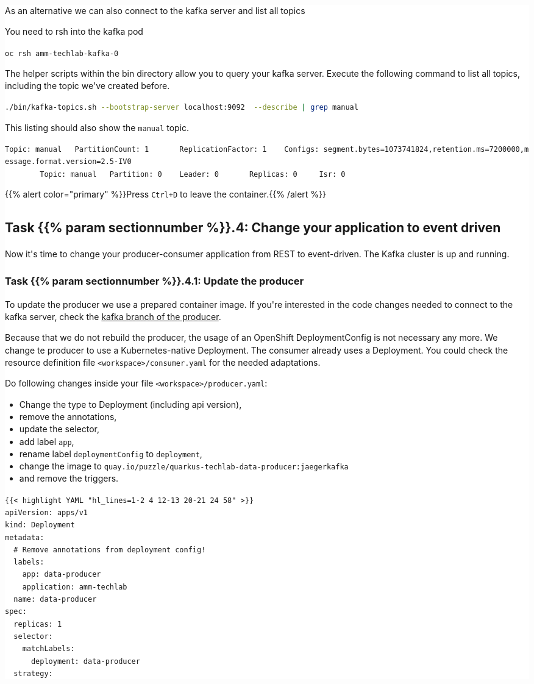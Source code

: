 As an alternative we can also connect to the kafka server and list all topics

You need to rsh into the kafka pod

```bash
oc rsh amm-techlab-kafka-0
```

The helper scripts within the bin directory allow you to query your kafka server. Execute the following command to list all topics, including the topic we've created before.

```bash
./bin/kafka-topics.sh --bootstrap-server localhost:9092  --describe | grep manual
```

This listing should also show the `manual` topic.

```
Topic: manual   PartitionCount: 1       ReplicationFactor: 1    Configs: segment.bytes=1073741824,retention.ms=7200000,message.format.version=2.5-IV0
        Topic: manual   Partition: 0    Leader: 0       Replicas: 0     Isr: 0
```

{{% alert  color="primary" %}}Press `Ctrl+D` to leave the container.{{% /alert %}}


## Task {{% param sectionnumber %}}.4: Change your application to event driven

Now it's time to change your producer-consumer application from REST to event-driven. The Kafka cluster is up and running.


### Task {{% param sectionnumber %}}.4.1: Update the producer

To update the producer we use a prepared container image. If you're interested in the code changes needed to connect to the kafka server, check the [kafka branch of the producer](https://github.com/puzzle/quarkus-techlab-data-producer/tree/kafka).

Because that we do not rebuild the producer, the usage of an OpenShift DeploymentConfig is not necessary any more. We change te producer to use a Kubernetes-native Deployment. The consumer already uses a Deployment. You could check the resource definition file `<workspace>/consumer.yaml` for the needed adaptations.

Do following changes inside your file `<workspace>/producer.yaml`:

* Change the type to Deployment (including api version),
* remove the annotations,
* update the selector,
* add label `app`,
* rename label `deploymentConfig` to `deployment`,
* change the image to `quay.io/puzzle/quarkus-techlab-data-producer:jaegerkafka`
* and remove the triggers.

```
{{< highlight YAML "hl_lines=1-2 4 12-13 20-21 24 58" >}}
apiVersion: apps/v1
kind: Deployment
metadata:
  # Remove annotations from deployment config!
  labels:
    app: data-producer
    application: amm-techlab
  name: data-producer
spec:
  replicas: 1
  selector:
    matchLabels:
      deployment: data-producer
  strategy:
```